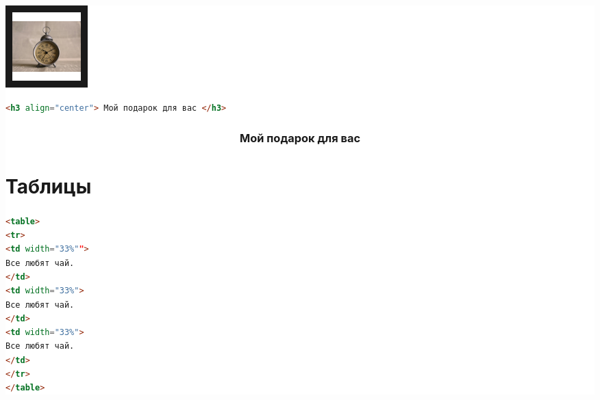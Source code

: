 <img src="MEDIA/i1.jpg" width="100" height="100" border="10" alt="Vintage-style alarm clock with Roman numerals on its face, set on a surface covered with newspaper, with a blurred background."/>
</p>

```md
<h3 align="center"> Мой подарок для вас </h3>
```


<h3 align="center"> Мой подарок для вас </h3>

# Таблицы

```md
<table>
<tr>
<td width="33%"">
Все любят чай.
</td>
<td width="33%">
Все любят чай.
</td>
<td width="33%">
Все любят чай.
</td>
</tr>
</table>
```
